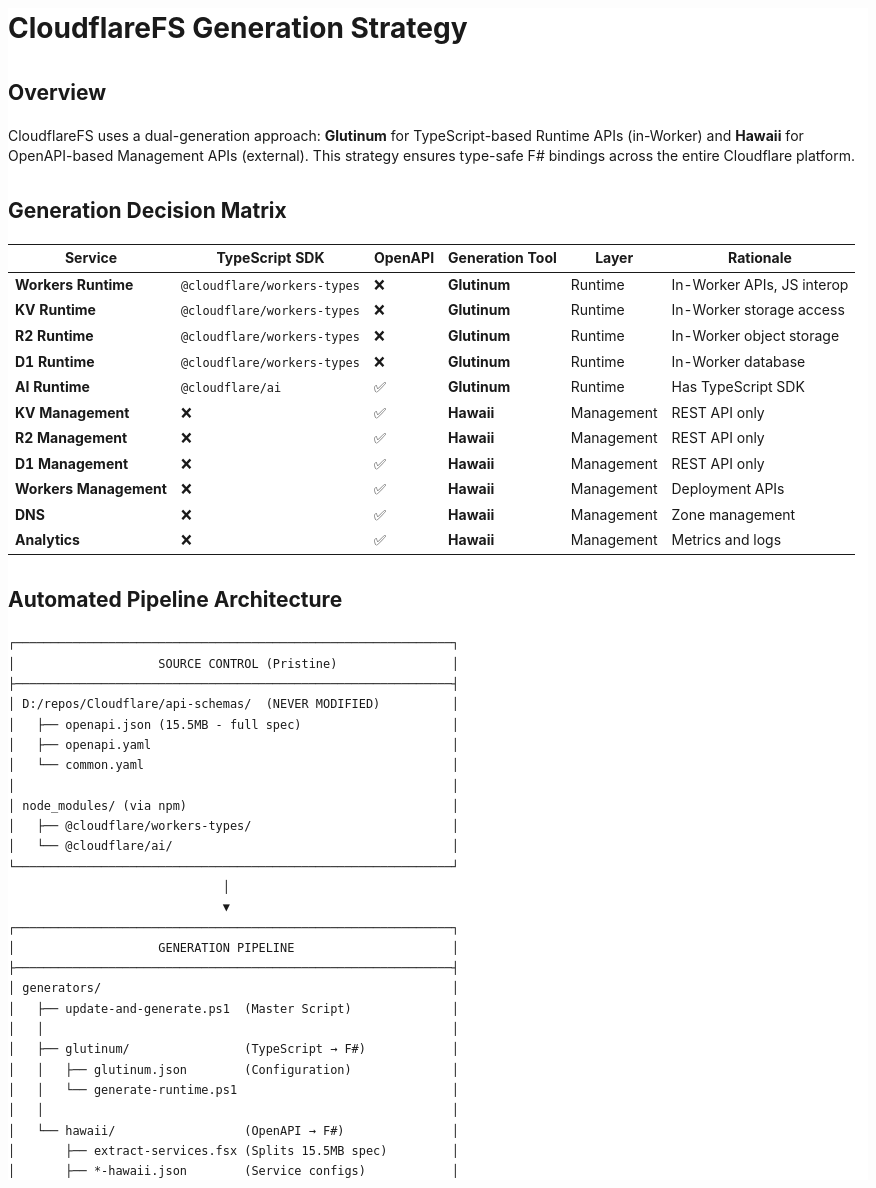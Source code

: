 # CloudflareFS Generation Strategy

## Overview

CloudflareFS uses a dual-generation approach: **Glutinum** for TypeScript-based Runtime APIs (in-Worker) and **Hawaii** for OpenAPI-based Management APIs (external). This strategy ensures type-safe F# bindings across the entire Cloudflare platform.

## Generation Decision Matrix

| Service | TypeScript SDK | OpenAPI | Generation Tool | Layer | Rationale |
|---------|---------------|---------|-----------------|-------|-----------|
| **Workers Runtime** | `@cloudflare/workers-types` | ❌ | **Glutinum** | Runtime | In-Worker APIs, JS interop |
| **KV Runtime** | `@cloudflare/workers-types` | ❌ | **Glutinum** | Runtime | In-Worker storage access |
| **R2 Runtime** | `@cloudflare/workers-types` | ❌ | **Glutinum** | Runtime | In-Worker object storage |
| **D1 Runtime** | `@cloudflare/workers-types` | ❌ | **Glutinum** | Runtime | In-Worker database |
| **AI Runtime** | `@cloudflare/ai` | ✅ | **Glutinum** | Runtime | Has TypeScript SDK |
| **KV Management** | ❌ | ✅ | **Hawaii** | Management | REST API only |
| **R2 Management** | ❌ | ✅ | **Hawaii** | Management | REST API only |
| **D1 Management** | ❌ | ✅ | **Hawaii** | Management | REST API only |
| **Workers Management** | ❌ | ✅ | **Hawaii** | Management | Deployment APIs |
| **DNS** | ❌ | ✅ | **Hawaii** | Management | Zone management |
| **Analytics** | ❌ | ✅ | **Hawaii** | Management | Metrics and logs |

## Automated Pipeline Architecture

```
┌─────────────────────────────────────────────────────────────┐
│                    SOURCE CONTROL (Pristine)                │
├─────────────────────────────────────────────────────────────┤
│ D:/repos/Cloudflare/api-schemas/  (NEVER MODIFIED)          │
│   ├── openapi.json (15.5MB - full spec)                     │
│   ├── openapi.yaml                                          │
│   └── common.yaml                                           │
│                                                             │
│ node_modules/ (via npm)                                     │
│   ├── @cloudflare/workers-types/                            │
│   └── @cloudflare/ai/                                       │
└─────────────────────────────────────────────────────────────┘
                              │
                              ▼
┌─────────────────────────────────────────────────────────────┐
│                    GENERATION PIPELINE                      │
├─────────────────────────────────────────────────────────────┤
│ generators/                                                 │
│   ├── update-and-generate.ps1  (Master Script)              │
│   │                                                         │
│   ├── glutinum/                (TypeScript → F#)            │
│   │   ├── glutinum.json        (Configuration)              │
│   │   └── generate-runtime.ps1                              │
│   │                                                         │
│   └── hawaii/                  (OpenAPI → F#)               │
│       ├── extract-services.fsx (Splits 15.5MB spec)         │
│       ├── *-hawaii.json        (Service configs)            │
```